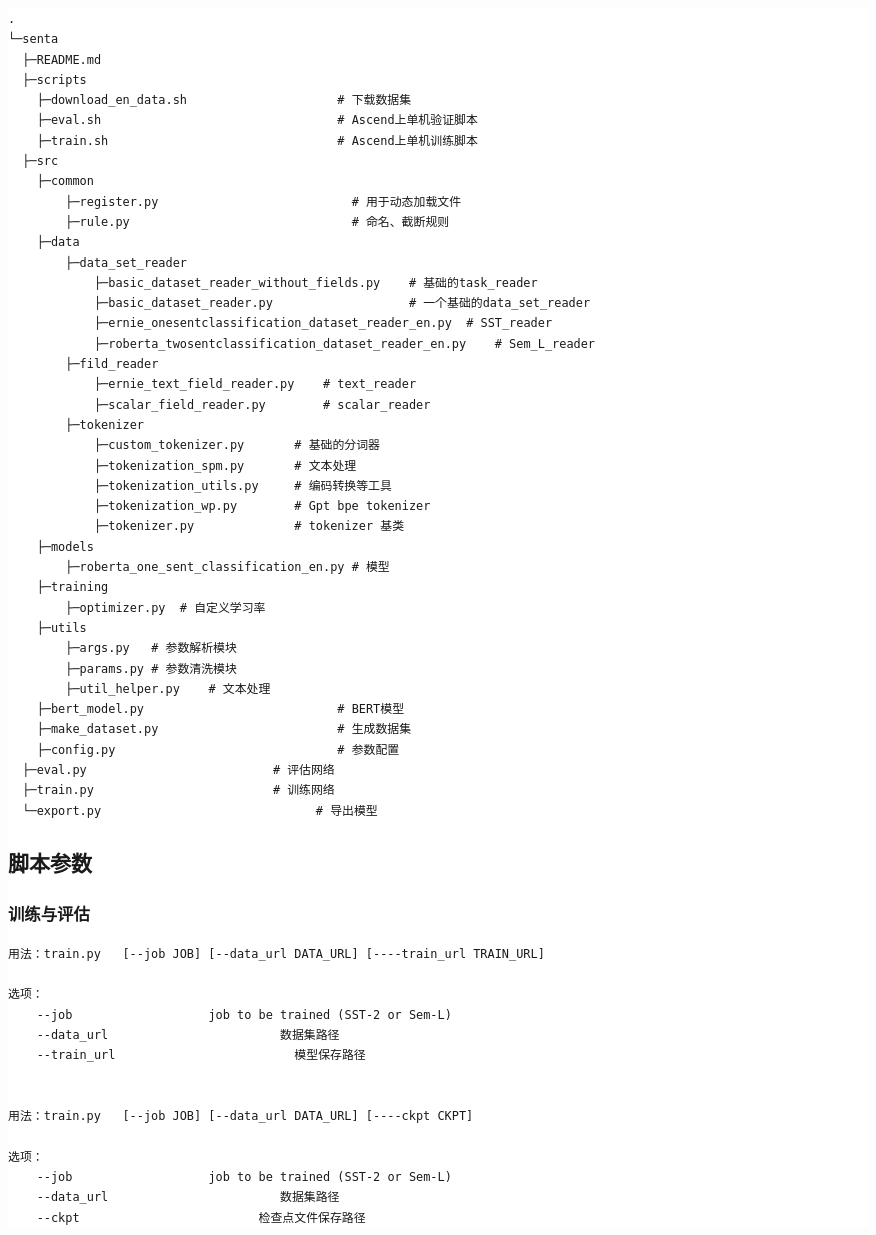 ```shell
.
└─senta
  ├─README.md
  ├─scripts
    ├─download_en_data.sh                     # 下载数据集
    ├─eval.sh                                 # Ascend上单机验证脚本
    ├─train.sh                                # Ascend上单机训练脚本
  ├─src
    ├─common
        ├─register.py                           # 用于动态加载文件
        ├─rule.py                               # 命名、截断规则
    ├─data
        ├─data_set_reader
            ├─basic_dataset_reader_without_fields.py    # 基础的task_reader
            ├─basic_dataset_reader.py                   # 一个基础的data_set_reader
            ├─ernie_onesentclassification_dataset_reader_en.py  # SST_reader
            ├─roberta_twosentclassification_dataset_reader_en.py    # Sem_L_reader
        ├─fild_reader
            ├─ernie_text_field_reader.py    # text_reader
            ├─scalar_field_reader.py        # scalar_reader
        ├─tokenizer
            ├─custom_tokenizer.py       # 基础的分词器
            ├─tokenization_spm.py       # 文本处理
            ├─tokenization_utils.py     # 编码转换等工具
            ├─tokenization_wp.py        # Gpt bpe tokenizer
            ├─tokenizer.py              # tokenizer 基类
    ├─models
        ├─roberta_one_sent_classification_en.py # 模型
    ├─training
        ├─optimizer.py  # 自定义学习率
    ├─utils
        ├─args.py   # 参数解析模块
        ├─params.py # 参数清洗模块
        ├─util_helper.py    # 文本处理
    ├─bert_model.py                           # BERT模型
    ├─make_dataset.py                         # 生成数据集
    ├─config.py                               # 参数配置
  ├─eval.py                          # 评估网络
  ├─train.py                         # 训练网络
  └─export.py                              # 导出模型
```

## 脚本参数

### 训练与评估

```shell
用法：train.py   [--job JOB] [--data_url DATA_URL] [----train_url TRAIN_URL]

选项：
    --job                   job to be trained (SST-2 or Sem-L)
    --data_url                        数据集路径
    --train_url                         模型保存路径


用法：train.py   [--job JOB] [--data_url DATA_URL] [----ckpt CKPT]

选项：
    --job                   job to be trained (SST-2 or Sem-L)
    --data_url                        数据集路径
    --ckpt                         检查点文件保存路径

```